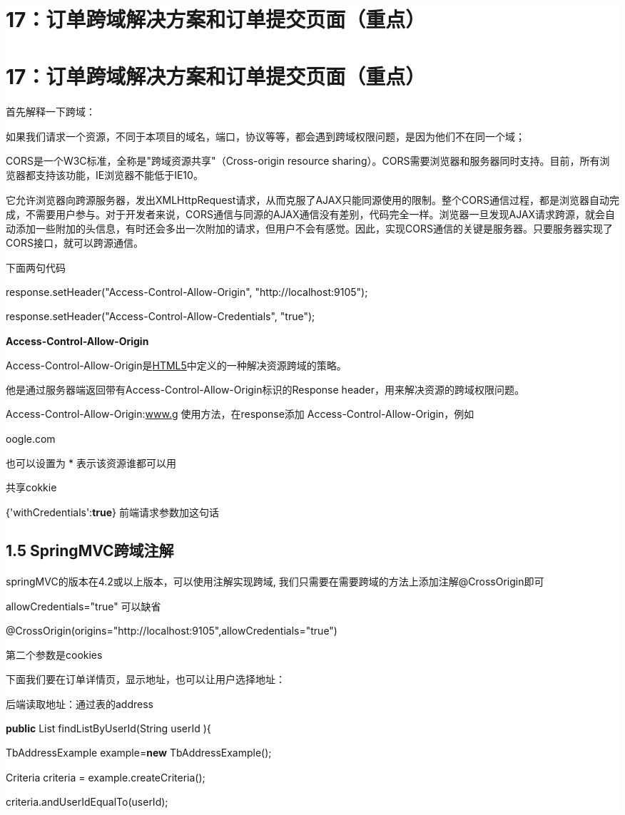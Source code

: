 # 17：订单跨域解决方案和订单提交页面（重点）

# 17：订单跨域解决方案和订单提交页面（重点）

首先解释一下跨域：

如果我们请求一个资源，不同于本项目的域名，端口，协议等等，都会遇到跨域权限问题，是因为他们不在同一个域；

CORS是一个W3C标准，全称是"跨域资源共享"（Cross-origin resource sharing）。CORS需要浏览器和服务器同时支持。目前，所有浏览器都支持该功能，IE浏览器不能低于IE10。

它允许浏览器向跨源服务器，发出XMLHttpRequest请求，从而克服了AJAX只能同源使用的限制。整个CORS通信过程，都是浏览器自动完成，不需要用户参与。对于开发者来说，CORS通信与同源的AJAX通信没有差别，代码完全一样。浏览器一旦发现AJAX请求跨源，就会自动添加一些附加的头信息，有时还会多出一次附加的请求，但用户不会有感觉。因此，实现CORS通信的关键是服务器。只要服务器实现了CORS接口，就可以跨源通信。

下面两句代码

response.setHeader("Access-Control-Allow-Origin", "http://localhost:9105");

response.setHeader("Access-Control-Allow-Credentials", "true");

**Access-Control-Allow-Origin**

Access-Control-Allow-Origin是[HTML5](http://lib.csdn.net/base/html5)中定义的一种解决资源跨域的策略。

他是通过服务器端返回带有Access-Control-Allow-Origin标识的Response header，用来解决资源的跨域权限问题。

Access-Control-Allow-Origin:www.g 使用方法，在response添加 Access-Control-Allow-Origin，例如

oogle.com

也可以设置为 * 表示该资源谁都可以用

共享cokkie

{'withCredentials':**true**} 前端请求参数加这句话

## **1.5 SpringMVC跨域注解**

springMVC的版本在4.2或以上版本，可以使用注解实现跨域, 我们只需要在需要跨域的方法上添加注解@CrossOrigin即可

allowCredentials="true" 可以缺省

@CrossOrigin(origins="http://localhost:9105",allowCredentials="true")

第二个参数是cookies

下面我们要在订单详情页，显示地址，也可以让用户选择地址：

后端读取地址：通过表的address

**public** List<TbAddress> findListByUserId(String userId ){

TbAddressExample example=**new** TbAddressExample();

Criteria criteria = example.createCriteria();

criteria.andUserIdEqualTo(userId);
